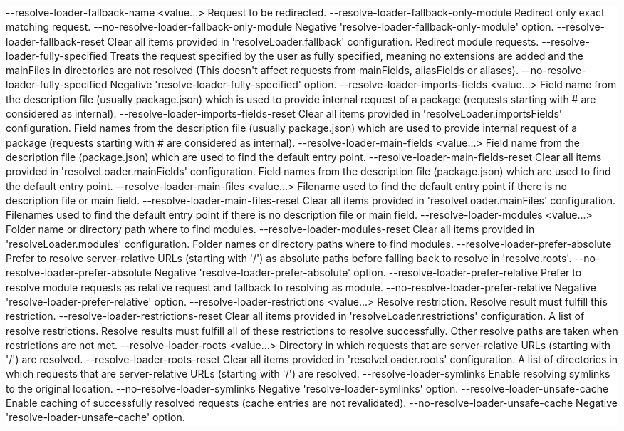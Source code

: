   --resolve-loader-fallback-name <value...>                                          Request to be redirected.
  --resolve-loader-fallback-only-module                                              Redirect only exact matching request.
  --no-resolve-loader-fallback-only-module                                           Negative 'resolve-loader-fallback-only-module' option.
  --resolve-loader-fallback-reset                                                    Clear all items provided in 'resolveLoader.fallback' configuration. Redirect module requests.
  --resolve-loader-fully-specified                                                   Treats the request specified by the user as fully specified, meaning no extensions are added and the mainFiles in directories are not resolved (This doesn't affect requests from mainFields, aliasFields or aliases).
  --no-resolve-loader-fully-specified                                                Negative 'resolve-loader-fully-specified' option.
  --resolve-loader-imports-fields <value...>                                         Field name from the description file (usually package.json) which is used to provide internal request of a package (requests starting with # are considered as internal).
  --resolve-loader-imports-fields-reset                                              Clear all items provided in 'resolveLoader.importsFields' configuration. Field names from the description file (usually package.json) which are used to provide internal request of a package (requests starting with # are considered as internal).
  --resolve-loader-main-fields <value...>                                            Field name from the description file (package.json) which are used to find the default entry point.
  --resolve-loader-main-fields-reset                                                 Clear all items provided in 'resolveLoader.mainFields' configuration. Field names from the description file (package.json) which are used to find the default entry point.
  --resolve-loader-main-files <value...>                                             Filename used to find the default entry point if there is no description file or main field.
  --resolve-loader-main-files-reset                                                  Clear all items provided in 'resolveLoader.mainFiles' configuration. Filenames used to find the default entry point if there is no description file or main field.
  --resolve-loader-modules <value...>                                                Folder name or directory path where to find modules.
  --resolve-loader-modules-reset                                                     Clear all items provided in 'resolveLoader.modules' configuration. Folder names or directory paths where to find modules.
  --resolve-loader-prefer-absolute                                                   Prefer to resolve server-relative URLs (starting with '/') as absolute paths before falling back to resolve in 'resolve.roots'.
  --no-resolve-loader-prefer-absolute                                                Negative 'resolve-loader-prefer-absolute' option.
  --resolve-loader-prefer-relative                                                   Prefer to resolve module requests as relative request and fallback to resolving as module.
  --no-resolve-loader-prefer-relative                                                Negative 'resolve-loader-prefer-relative' option.
  --resolve-loader-restrictions <value...>                                           Resolve restriction. Resolve result must fulfill this restriction.
  --resolve-loader-restrictions-reset                                                Clear all items provided in 'resolveLoader.restrictions' configuration. A list of resolve restrictions. Resolve results must fulfill all of these restrictions to resolve successfully. Other resolve paths are taken when restrictions are not met.
  --resolve-loader-roots <value...>                                                  Directory in which requests that are server-relative URLs (starting with '/') are resolved.
  --resolve-loader-roots-reset                                                       Clear all items provided in 'resolveLoader.roots' configuration. A list of directories in which requests that are server-relative URLs (starting with '/') are resolved.
  --resolve-loader-symlinks                                                          Enable resolving symlinks to the original location.
  --no-resolve-loader-symlinks                                                       Negative 'resolve-loader-symlinks' option.
  --resolve-loader-unsafe-cache                                                      Enable caching of successfully resolved requests (cache entries are not revalidated).
  --no-resolve-loader-unsafe-cache                                                   Negative 'resolve-loader-unsafe-cache' option.